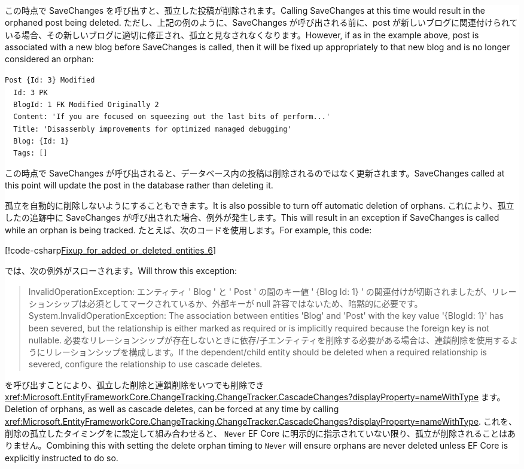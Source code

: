 <span data-ttu-id="a0c23-258">この時点で SaveChanges を呼び出すと、孤立した投稿が削除されます。</span><span class="sxs-lookup"><span data-stu-id="a0c23-258">Calling SaveChanges at this time would result in the orphaned post being deleted.</span></span> <span data-ttu-id="a0c23-259">ただし、上記の例のように、SaveChanges が呼び出される前に、post が新しいブログに関連付けられている場合、その新しいブログに適切に修正され、孤立と見なされなくなります。</span><span class="sxs-lookup"><span data-stu-id="a0c23-259">However, if as in the example above, post is associated with a new blog before SaveChanges is called, then it will be fixed up appropriately to that new blog and is no longer considered an orphan:</span></span>

```output
Post {Id: 3} Modified
  Id: 3 PK
  BlogId: 1 FK Modified Originally 2
  Content: 'If you are focused on squeezing out the last bits of perform...'
  Title: 'Disassembly improvements for optimized managed debugging'
  Blog: {Id: 1}
  Tags: []
```

<span data-ttu-id="a0c23-260">この時点で SaveChanges が呼び出されると、データベース内の投稿は削除されるのではなく更新されます。</span><span class="sxs-lookup"><span data-stu-id="a0c23-260">SaveChanges called at this point will update the post in the database rather than deleting it.</span></span>

<span data-ttu-id="a0c23-261">孤立を自動的に削除しないようにすることもできます。</span><span class="sxs-lookup"><span data-stu-id="a0c23-261">It is also possible to turn off automatic deletion of orphans.</span></span> <span data-ttu-id="a0c23-262">これにより、孤立したの追跡中に SaveChanges が呼び出された場合、例外が発生します。</span><span class="sxs-lookup"><span data-stu-id="a0c23-262">This will result in an exception if SaveChanges is called while an orphan is being tracked.</span></span> <span data-ttu-id="a0c23-263">たとえば、次のコードを使用します。</span><span class="sxs-lookup"><span data-stu-id="a0c23-263">For example, this code:</span></span>


[!code-csharp[Fixup_for_added_or_deleted_entities_6](../../../samples/core/ChangeTracking/ChangingFKsAndNavigations/RequiredRelationshipsSamples.cs?name=Fixup_for_added_or_deleted_entities_6)]

<span data-ttu-id="a0c23-264">では、次の例外がスローされます。</span><span class="sxs-lookup"><span data-stu-id="a0c23-264">Will throw this exception:</span></span>

> <span data-ttu-id="a0c23-265">InvalidOperationException: エンティティ ' Blog ' と ' Post ' の間のキー値 ' {Blog Id: 1} ' の関連付けが切断されましたが、リレーションシップは必須としてマークされているか、外部キーが null 許容ではないため、暗黙的に必要です。</span><span class="sxs-lookup"><span data-stu-id="a0c23-265">System.InvalidOperationException: The association between entities 'Blog' and 'Post' with the key value '{BlogId: 1}' has been severed, but the relationship is either marked as required or is implicitly required because the foreign key is not nullable.</span></span> <span data-ttu-id="a0c23-266">必要なリレーションシップが存在しないときに依存/子エンティティを削除する必要がある場合は、連鎖削除を使用するようにリレーションシップを構成します。</span><span class="sxs-lookup"><span data-stu-id="a0c23-266">If the dependent/child entity should be deleted when a required relationship is severed, configure the relationship to use cascade deletes.</span></span>

<span data-ttu-id="a0c23-267">を呼び出すことにより、孤立した削除と連鎖削除をいつでも削除でき <xref:Microsoft.EntityFrameworkCore.ChangeTracking.ChangeTracker.CascadeChanges?displayProperty=nameWithType> ます。</span><span class="sxs-lookup"><span data-stu-id="a0c23-267">Deletion of orphans, as well as cascade deletes, can be forced at any time by calling <xref:Microsoft.EntityFrameworkCore.ChangeTracking.ChangeTracker.CascadeChanges?displayProperty=nameWithType>.</span></span> <span data-ttu-id="a0c23-268">これを、削除の孤立したタイミングをに設定して組み合わせると、 `Never` EF Core に明示的に指示されていない限り、孤立が削除されることはありません。</span><span class="sxs-lookup"><span data-stu-id="a0c23-268">Combining this with setting the delete orphan timing to `Never` will ensure orphans are never deleted unless EF Core is explicitly instructed to do so.</span></span>
